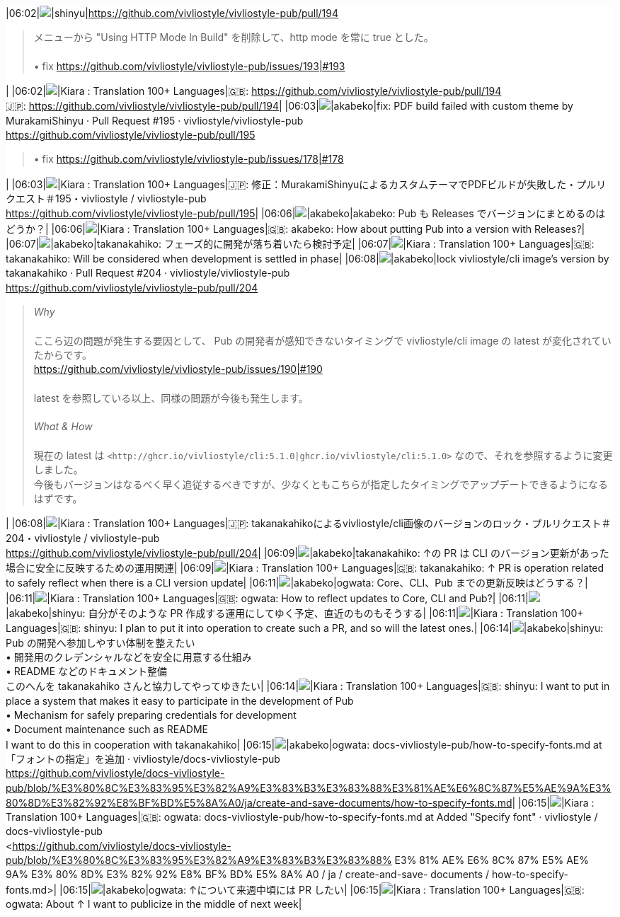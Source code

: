 |06:02|![](https://avatars.slack-edge.com/2018-04-27/354445776386_e258f5ed5ba887b08668_72.jpg)|shinyu|<https://github.com/vivliostyle/vivliostyle-pub/pull/194><br><blockquote>メニューから "Using HTTP Mode In Build" を削除して、http mode を常に true とした。<br><br>• fix <https://github.com/vivliostyle/vivliostyle-pub/issues/193|#193></blockquote>|
|06:02|![](https://avatars.slack-edge.com/2021-08-02/2324149410423_2aa7423c4133ecb9f168_72.png)|Kiara : Translation 100+ Languages|🇬🇧: <https://github.com/vivliostyle/vivliostyle-pub/pull/194><br>🇯🇵: <https://github.com/vivliostyle/vivliostyle-pub/pull/194>|
|06:03|![](https://avatars.slack-edge.com/2019-05-15/624511073651_25909952cd7a069ceed2_72.png)|akabeko|fix: PDF build failed with custom theme by MurakamiShinyu · Pull Request #195 · vivliostyle/vivliostyle-pub<br><https://github.com/vivliostyle/vivliostyle-pub/pull/195><br><blockquote>• fix <https://github.com/vivliostyle/vivliostyle-pub/issues/178|#178></blockquote>|
|06:03|![](https://avatars.slack-edge.com/2021-08-02/2324149410423_2aa7423c4133ecb9f168_72.png)|Kiara : Translation 100+ Languages|🇯🇵: 修正：MurakamiShinyuによるカスタムテーマでPDFビルドが失敗した・プルリクエスト＃195・vivliostyle / vivliostyle-pub<br><https://github.com/vivliostyle/vivliostyle-pub/pull/195>|
|06:06|![](https://avatars.slack-edge.com/2019-05-15/624511073651_25909952cd7a069ceed2_72.png)|akabeko|akabeko: Pub も Releases でバージョンにまとめるのはどうか？|
|06:06|![](https://avatars.slack-edge.com/2021-08-02/2324149410423_2aa7423c4133ecb9f168_72.png)|Kiara : Translation 100+ Languages|🇬🇧: akabeko: How about putting Pub into a version with Releases?|
|06:07|![](https://avatars.slack-edge.com/2019-05-15/624511073651_25909952cd7a069ceed2_72.png)|akabeko|takanakahiko: フェーズ的に開発が落ち着いたら検討予定|
|06:07|![](https://avatars.slack-edge.com/2021-08-02/2324149410423_2aa7423c4133ecb9f168_72.png)|Kiara : Translation 100+ Languages|🇬🇧: takanakahiko: Will be considered when development is settled in phase|
|06:08|![](https://avatars.slack-edge.com/2019-05-15/624511073651_25909952cd7a069ceed2_72.png)|akabeko|lock vivliostyle/cli image’s version by takanakahiko · Pull Request #204 · vivliostyle/vivliostyle-pub<br><https://github.com/vivliostyle/vivliostyle-pub/pull/204><br><blockquote>*Why*<br><br>ここら辺の問題が発生する要因として、 Pub の開発者が感知できないタイミングで vivliostyle/cli image の latest が変化されていたからです。  <br><https://github.com/vivliostyle/vivliostyle-pub/issues/190|#190><br><br>latest を参照している以上、同様の問題が今後も発生します。<br><br>*What &amp; How*<br><br>現在の latest は `<http://ghcr.io/vivliostyle/cli:5.1.0|ghcr.io/vivliostyle/cli:5.1.0>` なので、それを参照するように変更しました。  <br>今後もバージョンはなるべく早く追従するべきですが、少なくともこちらが指定したタイミングでアップデートできるようになるはずです。</blockquote>|
|06:08|![](https://avatars.slack-edge.com/2021-08-02/2324149410423_2aa7423c4133ecb9f168_72.png)|Kiara : Translation 100+ Languages|🇯🇵: takanakahikoによるvivliostyle/cli画像のバージョンのロック・プルリクエスト＃204・vivliostyle / vivliostyle-pub<br><https://github.com/vivliostyle/vivliostyle-pub/pull/204>|
|06:09|![](https://avatars.slack-edge.com/2019-05-15/624511073651_25909952cd7a069ceed2_72.png)|akabeko|takanakahiko: ↑の PR は CLI のバージョン更新があった場合に安全に反映するための運用関連|
|06:09|![](https://avatars.slack-edge.com/2021-08-02/2324149410423_2aa7423c4133ecb9f168_72.png)|Kiara : Translation 100+ Languages|🇬🇧: takanakahiko: ↑ PR is operation related to safely reflect when there is a CLI version update|
|06:11|![](https://avatars.slack-edge.com/2019-05-15/624511073651_25909952cd7a069ceed2_72.png)|akabeko|ogwata: Core、CLI、Pub までの更新反映はどうする？|
|06:11|![](https://avatars.slack-edge.com/2021-08-02/2324149410423_2aa7423c4133ecb9f168_72.png)|Kiara : Translation 100+ Languages|🇬🇧: ogwata: How to reflect updates to Core, CLI and Pub?|
|06:11|![](https://avatars.slack-edge.com/2019-05-15/624511073651_25909952cd7a069ceed2_72.png)|akabeko|shinyu: 自分がそのような PR 作成する運用にしてゆく予定、直近のものもそうする|
|06:11|![](https://avatars.slack-edge.com/2021-08-02/2324149410423_2aa7423c4133ecb9f168_72.png)|Kiara : Translation 100+ Languages|🇬🇧: shinyu: I plan to put it into operation to create such a PR, and so will the latest ones.|
|06:14|![](https://avatars.slack-edge.com/2019-05-15/624511073651_25909952cd7a069ceed2_72.png)|akabeko|shinyu: Pub の開発へ参加しやすい体制を整えたい<br>• 開発用のクレデンシャルなどを安全に用意する仕組み<br>• README などのドキュメント整備<br>このへんを takanakahiko さんと協力してやってゆきたい|
|06:14|![](https://avatars.slack-edge.com/2021-08-02/2324149410423_2aa7423c4133ecb9f168_72.png)|Kiara : Translation 100+ Languages|🇬🇧: shinyu: I want to put in place a system that makes it easy to participate in the development of Pub<br>• Mechanism for safely preparing credentials for development<br>• Document maintenance such as README<br>I want to do this in cooperation with takanakahiko|
|06:15|![](https://avatars.slack-edge.com/2019-05-15/624511073651_25909952cd7a069ceed2_72.png)|akabeko|ogwata: docs-vivliostyle-pub/how-to-specify-fonts.md at 「フォントの指定」を追加 · vivliostyle/docs-vivliostyle-pub<br><https://github.com/vivliostyle/docs-vivliostyle-pub/blob/%E3%80%8C%E3%83%95%E3%82%A9%E3%83%B3%E3%83%88%E3%81%AE%E6%8C%87%E5%AE%9A%E3%80%8D%E3%82%92%E8%BF%BD%E5%8A%A0/ja/create-and-save-documents/how-to-specify-fonts.md>|
|06:15|![](https://avatars.slack-edge.com/2021-08-02/2324149410423_2aa7423c4133ecb9f168_72.png)|Kiara : Translation 100+ Languages|🇬🇧: ogwata: docs-vivliostyle-pub/how-to-specify-fonts.md at Added "Specify font" · vivliostyle / docs-vivliostyle-pub<br><https://github.com/vivliostyle/docs-vivliostyle-pub/blob/%E3%80%8C%E3%83%95%E3%82%A9%E3%83%B3%E3%83%88% E3% 81% AE% E6% 8C% 87% E5% AE% 9A% E3% 80% 8D% E3% 82% 92% E8% BF% BD% E5% 8A% A0 / ja / create-and-save- documents / how-to-specify-fonts.md>|
|06:15|![](https://avatars.slack-edge.com/2019-05-15/624511073651_25909952cd7a069ceed2_72.png)|akabeko|ogwata: ↑について来週中頃には PR したい|
|06:15|![](https://avatars.slack-edge.com/2021-08-02/2324149410423_2aa7423c4133ecb9f168_72.png)|Kiara : Translation 100+ Languages|🇬🇧: ogwata: About ↑ I want to publicize in the middle of next week|